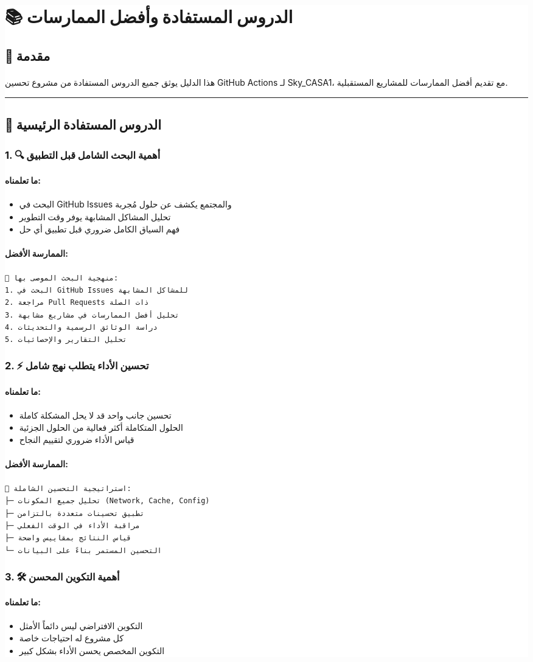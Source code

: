 # 📚 الدروس المستفادة وأفضل الممارسات

## 🎯 **مقدمة**

هذا الدليل يوثق جميع الدروس المستفادة من مشروع تحسين GitHub Actions لـ Sky_CASA1، مع تقديم أفضل الممارسات للمشاريع المستقبلية.

---

## 📖 **الدروس المستفادة الرئيسية**

### **1. 🔍 أهمية البحث الشامل قبل التطبيق**

#### **ما تعلمناه:**
- البحث في GitHub Issues والمجتمع يكشف عن حلول مُجربة
- تحليل المشاكل المشابهة يوفر وقت التطوير
- فهم السياق الكامل ضروري قبل تطبيق أي حل

#### **الممارسة الأفضل:**
```
🔬 منهجية البحث الموصى بها:
1. البحث في GitHub Issues للمشاكل المشابهة
2. مراجعة Pull Requests ذات الصلة
3. تحليل أفضل الممارسات في مشاريع مشابهة
4. دراسة الوثائق الرسمية والتحديثات
5. تحليل التقارير والإحصائيات
```

### **2. ⚡ تحسين الأداء يتطلب نهج شامل**

#### **ما تعلمناه:**
- تحسين جانب واحد قد لا يحل المشكلة كاملة
- الحلول المتكاملة أكثر فعالية من الحلول الجزئية
- قياس الأداء ضروري لتقييم النجاح

#### **الممارسة الأفضل:**
```
🚀 استراتيجية التحسين الشاملة:
├─ تحليل جميع المكونات (Network, Cache, Config)
├─ تطبيق تحسينات متعددة بالتزامن
├─ مراقبة الأداء في الوقت الفعلي
├─ قياس النتائج بمقاييس واضحة
└─ التحسين المستمر بناءً على البيانات
```

### **3. 🛠️ أهمية التكوين المحسن**

#### **ما تعلمناه:**
- التكوين الافتراضي ليس دائماً الأمثل
- كل مشروع له احتياجات خاصة
- التكوين المخصص يحسن الأداء بشكل كبير
